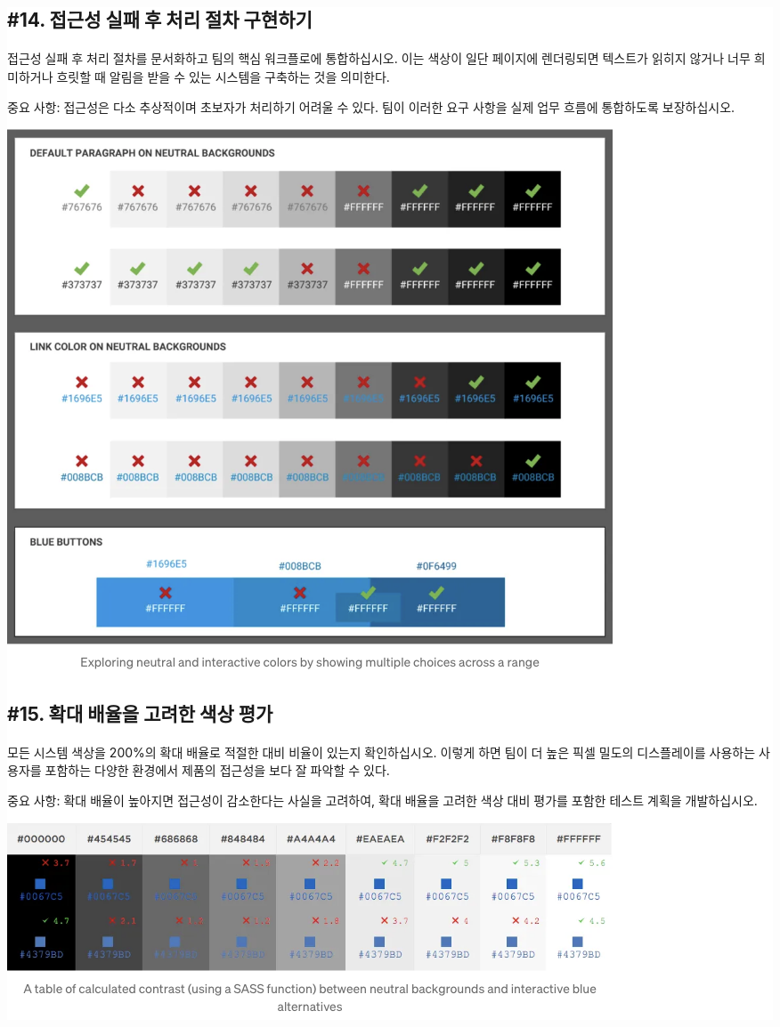 ## #14. 접근성 실패 후 처리 절차 구현하기

접근성 실패 후 처리 절차를 문서화하고 팀의 핵심 워크플로에 통합하십시오. 이는 색상이 일단 페이지에 렌더링되면 텍스트가 읽히지 않거나 너무 희미하거나 흐릿할 때 알림을 받을 수 있는 시스템을 구축하는 것을 의미한다.

중요 사항: 접근성은 다소 추상적이며 초보자가 처리하기 어려울 수 있다. 팀이 이러한 요구 사항을 실제 업무 흐름에 통합하도록 보장하십시오.

<img src="./img/Color-in-Design-Systems_13.png" />

## #15. 확대 배율을 고려한 색상 평가

모든 시스템 색상을 200%의 확대 배율로 적절한 대비 비율이 있는지 확인하십시오. 이렇게 하면 팀이 더 높은 픽셀 밀도의 디스플레이를 사용하는 사용자를 포함하는 다양한 환경에서 제품의 접근성을 보다 잘 파악할 수 있다.

중요 사항: 확대 배율이 높아지면 접근성이 감소한다는 사실을 고려하여, 확대 배율을 고려한 색상 대비 평가를 포함한 테스트 계획을 개발하십시오.

<img src="./img/Color-in-Design-Systems_14.png" />
